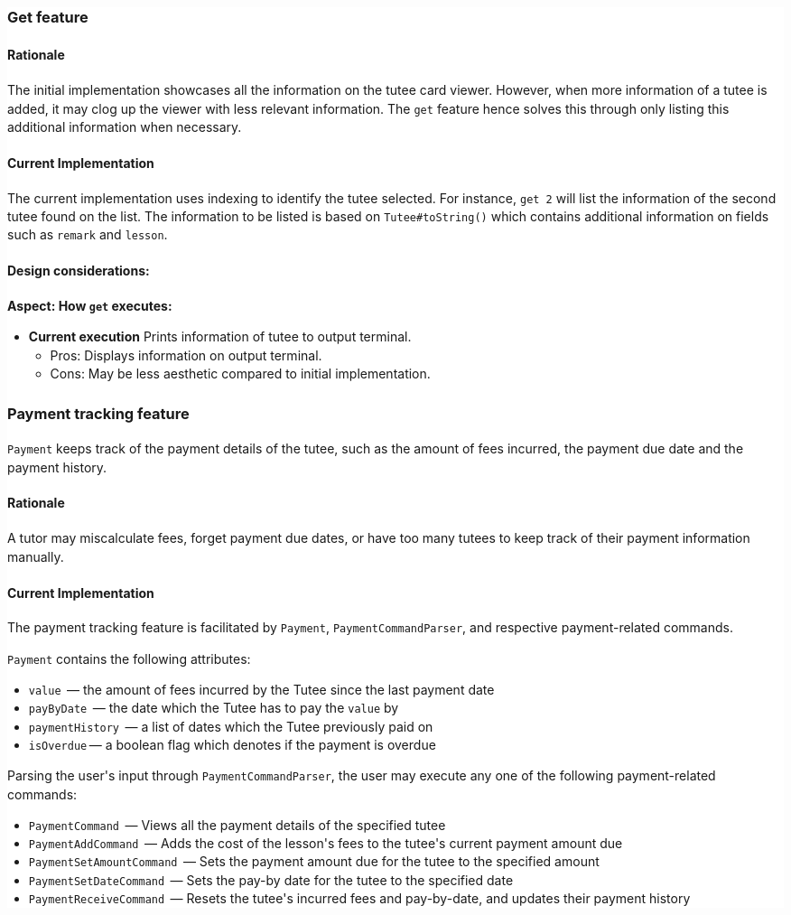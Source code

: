 ### Get feature

#### Rationale

The initial implementation showcases all the information on the tutee card viewer.
However, when more information of a tutee is added, it may clog up the viewer with
less relevant information. The `get` feature hence solves this through only
listing this additional information when necessary.

#### Current Implementation

The current implementation uses indexing to identify
the tutee selected. For instance, `get 2` will list the information
of the second tutee found on the list. The information to be listed is based on
`Tutee#toString()` which contains additional information on fields such as `remark` and `lesson`.

#### Design considerations:

**Aspect: How `get` executes:**

* **Current execution** Prints information of tutee to output terminal.
    * Pros: Displays information on output terminal.
    * Cons: May be less aesthetic compared to initial implementation.

### Payment tracking feature

`Payment` keeps track of the payment details of the tutee, such as the amount of fees incurred, the payment due date and the payment history.

#### Rationale

A tutor may miscalculate fees, forget payment due dates, or have too many tutees to keep track of their payment information manually.

#### Current Implementation

The payment tracking feature is facilitated by `Payment`, `PaymentCommandParser`, and respective payment-related commands.


`Payment` contains the following attributes:
* `value`  — the amount of fees incurred by the Tutee since the last payment date
* `payByDate`  — the date which the Tutee has to pay the `value` by
* `paymentHistory`  — a list of dates which the Tutee previously paid on
* `isOverdue` — a boolean flag which denotes if the payment is overdue

Parsing the user's input through `PaymentCommandParser`, the user may execute any one of the following payment-related commands:
* `PaymentCommand`  — Views all the payment details of the specified tutee
* `PaymentAddCommand`  — Adds the cost of the lesson's fees to the tutee's current payment amount due
* `PaymentSetAmountCommand`  — Sets the payment amount due for the tutee to the specified amount
* `PaymentSetDateCommand`  — Sets the pay-by date for the tutee to the specified date
* `PaymentReceiveCommand`  — Resets the tutee's incurred fees and pay-by-date, and updates their payment history
